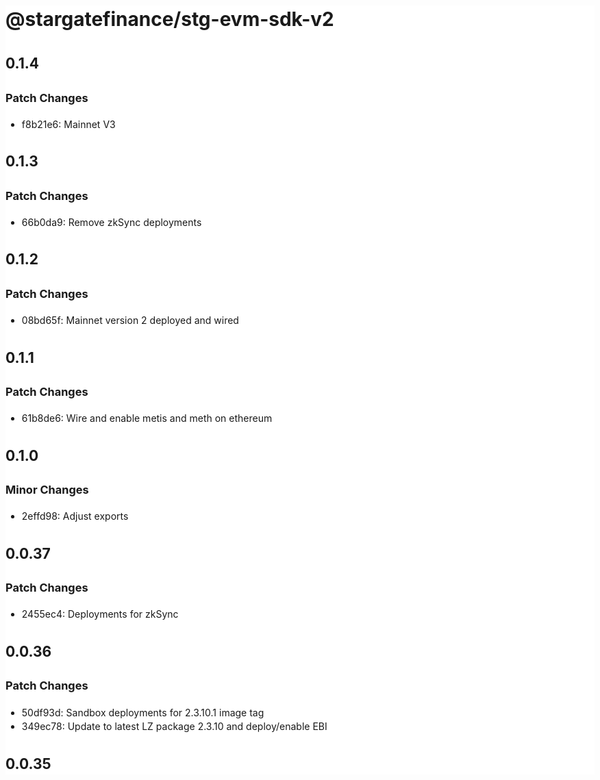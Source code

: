 # @stargatefinance/stg-evm-sdk-v2

## 0.1.4

### Patch Changes

- f8b21e6: Mainnet V3

## 0.1.3

### Patch Changes

- 66b0da9: Remove zkSync deployments

## 0.1.2

### Patch Changes

- 08bd65f: Mainnet version 2 deployed and wired

## 0.1.1

### Patch Changes

- 61b8de6: Wire and enable metis and meth on ethereum

## 0.1.0

### Minor Changes

- 2effd98: Adjust exports

## 0.0.37

### Patch Changes

- 2455ec4: Deployments for zkSync

## 0.0.36

### Patch Changes

- 50df93d: Sandbox deployments for 2.3.10.1 image tag
- 349ec78: Update to latest LZ package 2.3.10 and deploy/enable EBI

## 0.0.35
